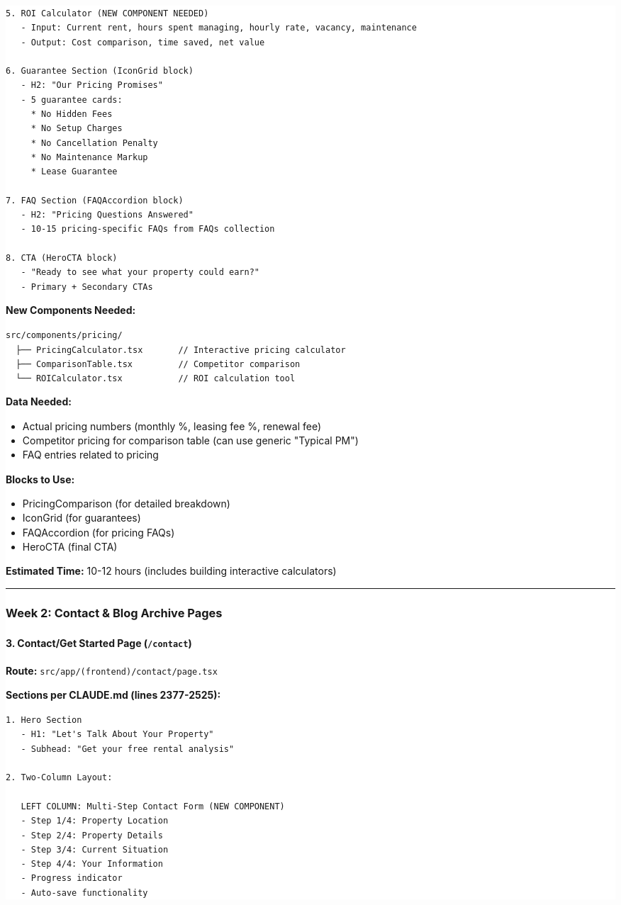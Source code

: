```
5. ROI Calculator (NEW COMPONENT NEEDED)
   - Input: Current rent, hours spent managing, hourly rate, vacancy, maintenance
   - Output: Cost comparison, time saved, net value

6. Guarantee Section (IconGrid block)
   - H2: "Our Pricing Promises"
   - 5 guarantee cards:
     * No Hidden Fees
     * No Setup Charges
     * No Cancellation Penalty
     * No Maintenance Markup
     * Lease Guarantee

7. FAQ Section (FAQAccordion block)
   - H2: "Pricing Questions Answered"
   - 10-15 pricing-specific FAQs from FAQs collection

8. CTA (HeroCTA block)
   - "Ready to see what your property could earn?"
   - Primary + Secondary CTAs
```

**New Components Needed:**
```
src/components/pricing/
  ├── PricingCalculator.tsx       // Interactive pricing calculator
  ├── ComparisonTable.tsx         // Competitor comparison
  └── ROICalculator.tsx           // ROI calculation tool
```

**Data Needed:**
- Actual pricing numbers (monthly %, leasing fee %, renewal fee)
- Competitor pricing for comparison table (can use generic "Typical PM")
- FAQ entries related to pricing

**Blocks to Use:**
- PricingComparison (for detailed breakdown)
- IconGrid (for guarantees)
- FAQAccordion (for pricing FAQs)
- HeroCTA (final CTA)

**Estimated Time:** 10-12 hours (includes building interactive calculators)

---

### Week 2: Contact & Blog Archive Pages

#### **3. Contact/Get Started Page** (`/contact`)

**Route:** `src/app/(frontend)/contact/page.tsx`

**Sections per CLAUDE.md (lines 2377-2525):**

```
1. Hero Section
   - H1: "Let's Talk About Your Property"
   - Subhead: "Get your free rental analysis"

2. Two-Column Layout:

   LEFT COLUMN: Multi-Step Contact Form (NEW COMPONENT)
   - Step 1/4: Property Location
   - Step 2/4: Property Details
   - Step 3/4: Current Situation
   - Step 4/4: Your Information
   - Progress indicator
   - Auto-save functionality
```